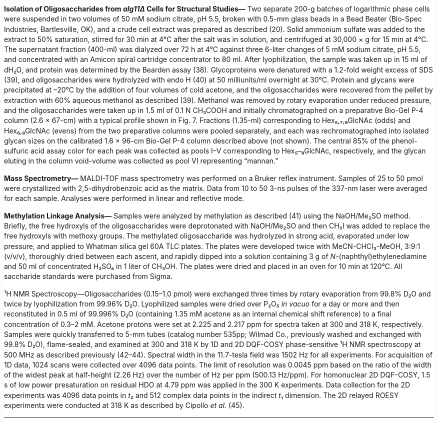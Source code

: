 **Isolation of Oligosaccharides from *alg11Δ* Cells for Structural Studies—** Two separate 200-g batches of logarithmic phase cells were suspended in two volumes of 50 mM sodium citrate, pH 5.5, broken with 0.5-mm glass beads in a Bead Beater (Bio-Spec Industries, Bartlesville, OK), and a crude cell extract was prepared as described (20). Solid ammonium sulfate was added to the extract to 50% saturation, stirred for 30 min at 4°C after the salt was in solution, and centrifuged at 30,000 × g for 15 min at 4°C. The supernatant fraction (400-ml) was dialyzed over 72 h at 4°C against three 6-liter changes of 5 mM sodium citrate, pH 5.5, and concentrated with an Amicon spiral cartridge concentrator to 80 ml. After lyophilization, the sample was taken up in 15 ml of dH₂O, and protein was determined by the Bearden assay (38). Glycoproteins were denatured with a 1.2-fold weight excess of SDS (39), and oligosaccharides were hydrolyzed with endo H (40) at 50 milliunits/ml overnight at 30°C. Protein and glycans were precipitated at –20°C by the addition of four volumes of cold acetone, and the oligosaccharides were recovered from the pellet by extraction with 60% aqueous methanol as described (39). Methanol was removed by rotary evaporation under reduced pressure, and the oligosaccharides were taken up in 1.5 ml of 0.1 N CH₃COOH and initially chromatographed on a preparative Bio-Gel P-4 column (2.6 × 67-cm) with a typical profile shown in Fig. 7. Fractions (1.35-ml) corresponding to Hex₅,₇,₉GlcNAc (odds) and Hex₆,₈GlcNAc (evens) from the two preparative columns were pooled separately, and each was rechromatographed into isolated glycan sizes on the calibrated 1.6 × 96-cm Bio-Gel P-4 column described above (not shown). The central 85% of the phenol-sulfuric acid assay color for each peak was collected as pools I–V corresponding to Hex₅–₉GlcNAc, respectively, and the glycan eluting in the column void-volume was collected as pool VI representing “mannan.”

**Mass Spectrometry—** MALDI-TOF mass spectrometry was performed on a Bruker reflex instrument. Samples of 25 to 50 pmol were crystallized with 2,5-dihydrobenzoic acid as the matrix. Data from 10 to 50 3-ns pulses of the 337-nm laser were averaged for each sample. Analyses were performed in linear and reflective mode.

**Methylation Linkage Analysis—** Samples were analyzed by methylation as described (41) using the NaOH/Me₂SO method. Briefly, the free hydroxyls of the oligosaccharides were deprotonated with NaOH/Me₂SO and then CH₃I was added to replace the free hydroxyls with methoxy groups. The methylated oligosaccharide was hydrolyzed in strong acid, evaporated under low pressure, and applied to Whatman silica gel 60A TLC plates. The plates were developed twice with MeCN-CHCl₃-MeOH, 3:9:1 (v/v/v), thoroughly dried between each ascent, and rapidly dipped into a solution containing 3 g of *N*-(naphthyl)ethylenediamine and 50 ml of concentrated H₂SO₄ in 1 liter of CH₃OH. The plates were dried and placed in an oven for 10 min at 120°C. All saccharide standards were purchased from Sigma.

¹H NMR Spectroscopy—Oligosaccharides (0.15–1.0 pmol) were exchanged three times by rotary evaporation from 99.8% D₂O and twice by lyophilization from 99.96% D₂O. Lyophilized samples were dried over P₂O₅ *in vacuo* for a day or more and then reconstituted in 0.5 ml of 99.996% D₂O (containing 1.35 mM acetone as an internal chemical shift reference) to a final concentration of 0.3–2 mM. Acetone protons were set at 2.225 and 2.217 ppm for spectra taken at 300 and 318 K, respectively. Samples were quickly transferred to 5-mm tubes (catalog number 535pp; Wilmad Co., previously washed and exchanged with 99.8% D₂O), flame-sealed, and examined at 300 and 318 K by 1D and 2D DQF-COSY phase-sensitive ¹H NMR spectroscopy at 500 MHz as described previously (42–44). Spectral width in the 11.7-tesla field was 1502 Hz for all experiments. For acquisition of 1D data, 1024 scans were collected over 4096 data points. The limit of resolution was 0.0045 ppm based on the ratio of the width of the widest peak at half-height (2.26 Hz) over the number of Hz per ppm (500.13 Hz/ppm). For homonuclear 2D DQF-COSY, 1.5 s of low power presaturation on residual HDO at 4.79 ppm was applied in the 300 K experiments. Data collection for the 2D experiments was 4096 data points in *t*₂ and 512 complex data points in the indirect *t*₁ dimension. The 2D relayed ROESY experiments were conducted at 318 K as described by Cipollo *et al.* (45).

---
